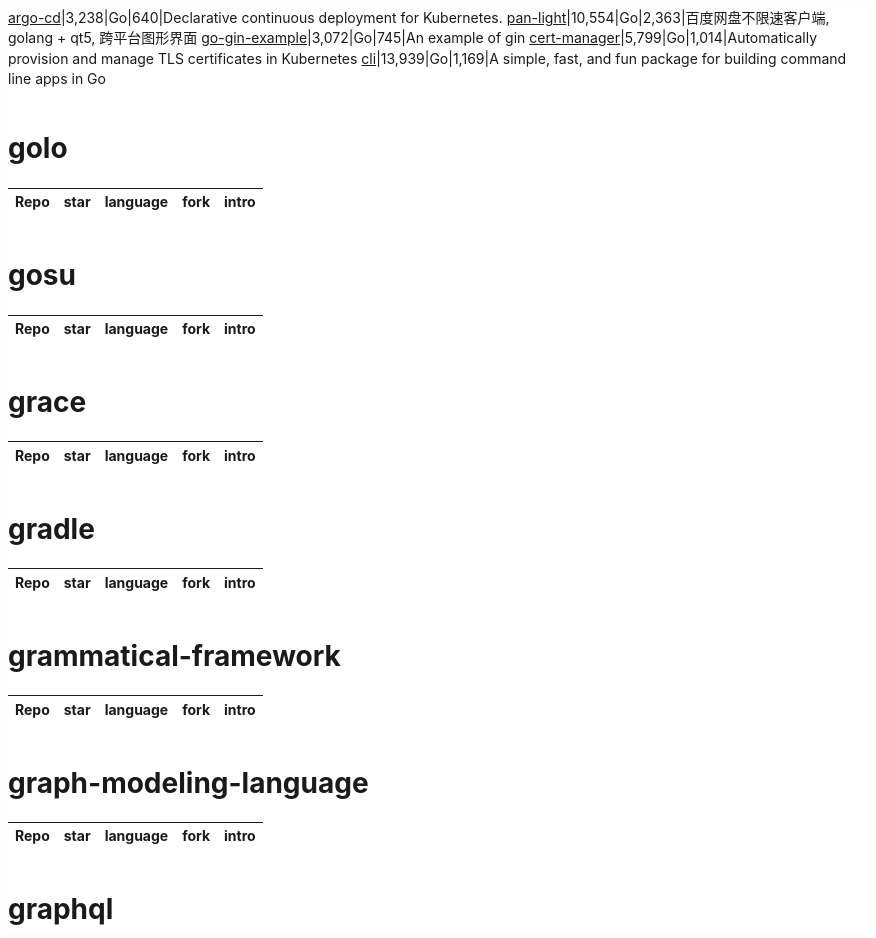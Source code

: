 [argo-cd](https://github.com/argoproj/argo-cd)|3,238|Go|640|Declarative continuous deployment for Kubernetes.
[pan-light](https://github.com/peterq/pan-light)|10,554|Go|2,363|百度网盘不限速客户端, golang + qt5, 跨平台图形界面
[go-gin-example](https://github.com/eddycjy/go-gin-example)|3,072|Go|745|An example of gin
[cert-manager](https://github.com/jetstack/cert-manager)|5,799|Go|1,014|Automatically provision and manage TLS certificates in Kubernetes
[cli](https://github.com/urfave/cli)|13,939|Go|1,169|A simple, fast, and fun package for building command line apps in Go


# golo

Repo|star|language|fork|intro
-|-|-|-|-



# gosu

Repo|star|language|fork|intro
-|-|-|-|-



# grace

Repo|star|language|fork|intro
-|-|-|-|-



# gradle

Repo|star|language|fork|intro
-|-|-|-|-



# grammatical-framework

Repo|star|language|fork|intro
-|-|-|-|-



# graph-modeling-language

Repo|star|language|fork|intro
-|-|-|-|-



# graphql
